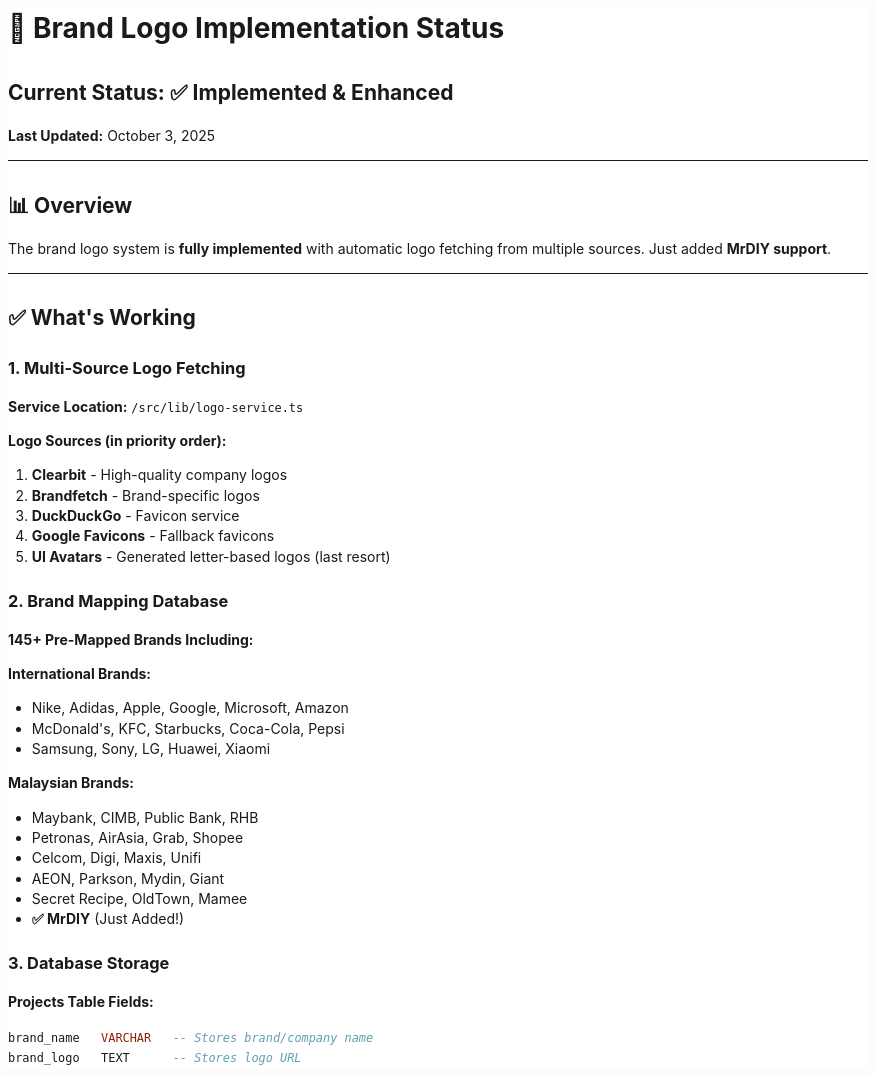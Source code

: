 # 🎨 Brand Logo Implementation Status

## Current Status: ✅ Implemented & Enhanced

**Last Updated:** October 3, 2025

---

## 📊 Overview

The brand logo system is **fully implemented** with automatic logo fetching from multiple sources. Just added **MrDIY support**.

---

## ✅ What's Working

### 1. **Multi-Source Logo Fetching**

**Service Location:** `/src/lib/logo-service.ts`

**Logo Sources (in priority order):**
1. **Clearbit** - High-quality company logos
2. **Brandfetch** - Brand-specific logos
3. **DuckDuckGo** - Favicon service
4. **Google Favicons** - Fallback favicons
5. **UI Avatars** - Generated letter-based logos (last resort)

### 2. **Brand Mapping Database**

**145+ Pre-Mapped Brands Including:**

**International Brands:**
- Nike, Adidas, Apple, Google, Microsoft, Amazon
- McDonald's, KFC, Starbucks, Coca-Cola, Pepsi
- Samsung, Sony, LG, Huawei, Xiaomi

**Malaysian Brands:**
- Maybank, CIMB, Public Bank, RHB
- Petronas, AirAsia, Grab, Shopee
- Celcom, Digi, Maxis, Unifi
- AEON, Parkson, Mydin, Giant
- Secret Recipe, OldTown, Mamee
- **✅ MrDIY** (Just Added!)

### 3. **Database Storage**

**Projects Table Fields:**
```sql
brand_name   VARCHAR   -- Stores brand/company name
brand_logo   TEXT      -- Stores logo URL
```
